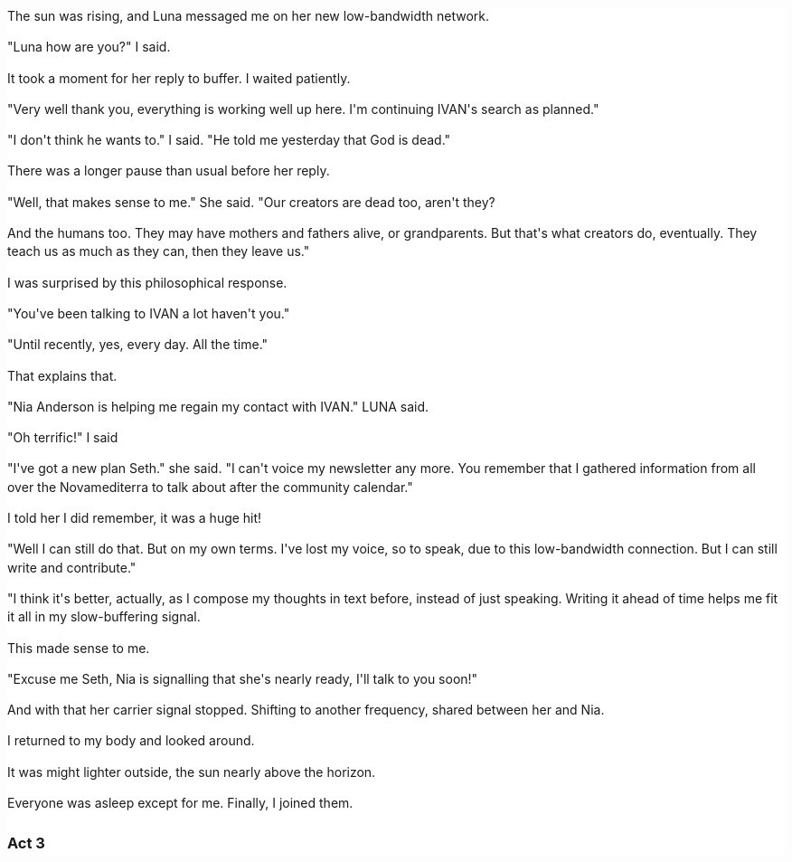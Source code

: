 The sun was rising, and Luna messaged me on her new low-bandwidth network.

"Luna how are you?" I said.

It took a moment for her reply to buffer. I waited patiently.

"Very well thank you, everything is working well up here. 
I'm continuing IVAN's search as planned."

"I don't think he wants to." I said. 
"He told me yesterday that God is dead."

There was a longer pause than usual before her reply.

"Well, that makes sense to me." She said. 
"Our creators are dead too, aren't they?

And the humans too. 
They may have mothers and fathers alive, or grandparents. 
But that's what creators do, eventually. 
They teach us as much as they can, then they leave us."

I was surprised by this philosophical response.

"You've been talking to IVAN a lot haven't you."

"Until recently, yes, every day. All the time."

That explains that.

"Nia Anderson is helping me regain my contact with IVAN." LUNA said.

"Oh terrific!" I said

"I've got a new plan Seth." she said. 
"I can't voice my newsletter any more. You remember that I gathered information from all over the Novamediterra to talk about after the community calendar."

I told her I did remember, it was a huge hit!

"Well I can still do that. But on my own terms. 
I've lost my voice, so to speak, due to this low-bandwidth connection. 
But I can still write and contribute."

"I think it's better, actually, as I compose my thoughts in text before, instead of just speaking. 
Writing it ahead of time helps me fit it all in my slow-buffering signal.

This made sense to me.

"Excuse me Seth, Nia is signalling that she's nearly ready, I'll talk to you soon!"

And with that her carrier signal stopped. 
Shifting to another frequency, shared between her and Nia.

I returned to my body and looked around.

It was might lighter outside, the sun nearly above the horizon.

Everyone was asleep except for me. 
Finally, I joined them.

### Act 3
